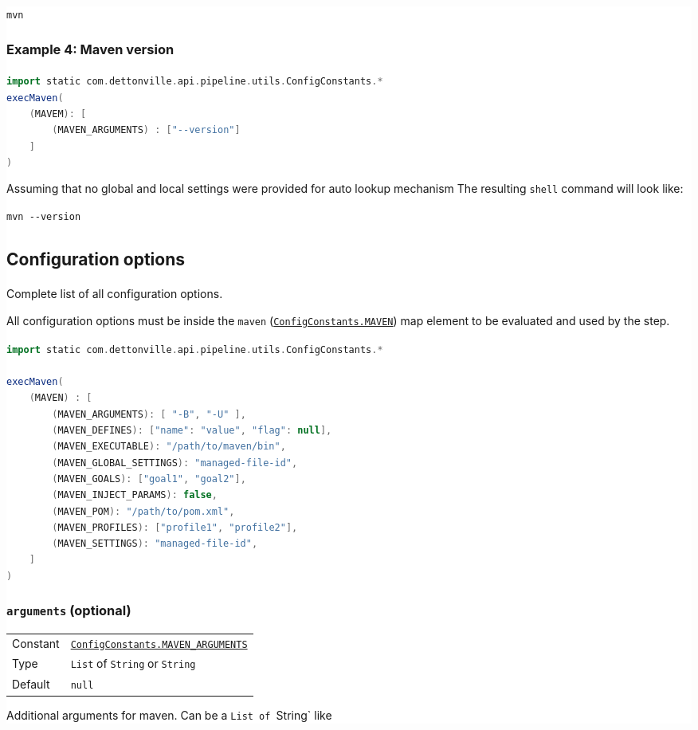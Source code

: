     mvn

### Example 4: Maven version

```groovy
import static com.dettonville.api.pipeline.utils.ConfigConstants.*
execMaven(
    (MAVEM): [
        (MAVEN_ARGUMENTS) : ["--version"]
    ]
)
```
Assuming that no global and local settings were provided for auto lookup
mechanism The resulting `shell` command will look like:

    mvn --version

## Configuration options

Complete list of all configuration options.

All configuration options must be inside the `maven`
([`ConfigConstants.MAVEN`](../src/com/dettonville/dcapi/pipeline/utils/ConfigConstants.groovy))
map element to be evaluated and used by the step.

```groovy
import static com.dettonville.api.pipeline.utils.ConfigConstants.*

execMaven( 
    (MAVEN) : [
        (MAVEN_ARGUMENTS): [ "-B", "-U" ],
        (MAVEN_DEFINES): ["name": "value", "flag": null],
        (MAVEN_EXECUTABLE): "/path/to/maven/bin",
        (MAVEN_GLOBAL_SETTINGS): "managed-file-id",
        (MAVEN_GOALS): ["goal1", "goal2"],
        (MAVEN_INJECT_PARAMS): false,
        (MAVEN_POM): "/path/to/pom.xml",
        (MAVEN_PROFILES): ["profile1", "profile2"],
        (MAVEN_SETTINGS): "managed-file-id",
    ]
)
```

### `arguments` (optional)
|||
|---|---|
|Constant|[`ConfigConstants.MAVEN_ARGUMENTS`](../src/com/dettonville/dcapi/pipeline/utils/ConfigConstants.groovy)|
|Type|`List` of `String` or `String`|
|Default|`null`|

Additional arguments for maven. Can be a `List of `String` like

